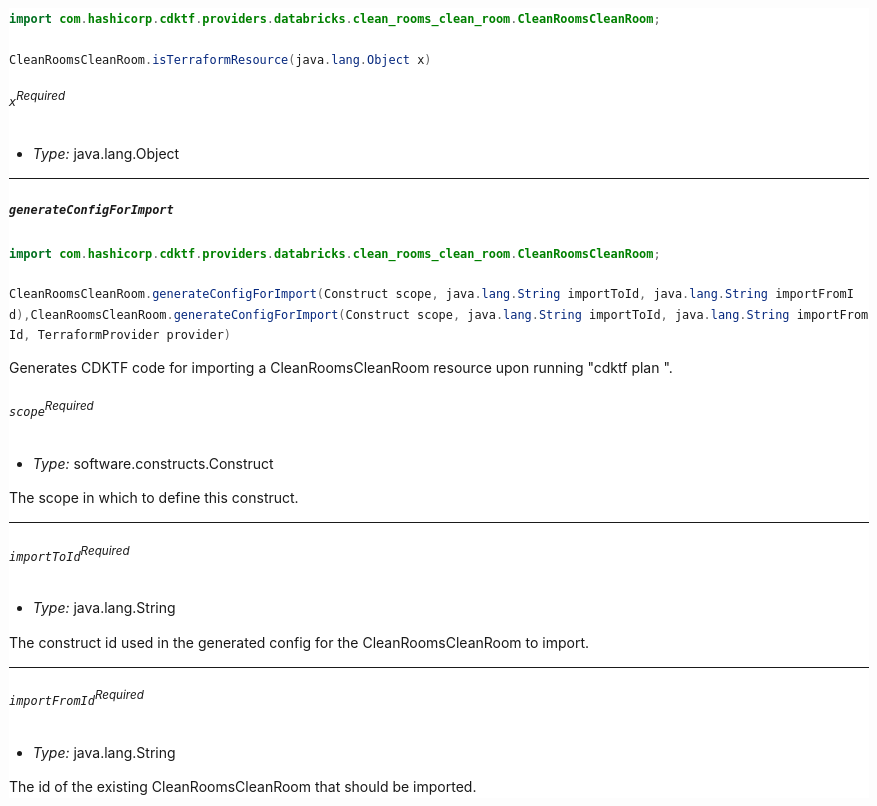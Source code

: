 ```java
import com.hashicorp.cdktf.providers.databricks.clean_rooms_clean_room.CleanRoomsCleanRoom;

CleanRoomsCleanRoom.isTerraformResource(java.lang.Object x)
```

###### `x`<sup>Required</sup> <a name="x" id="@cdktf/provider-databricks.cleanRoomsCleanRoom.CleanRoomsCleanRoom.isTerraformResource.parameter.x"></a>

- *Type:* java.lang.Object

---

##### `generateConfigForImport` <a name="generateConfigForImport" id="@cdktf/provider-databricks.cleanRoomsCleanRoom.CleanRoomsCleanRoom.generateConfigForImport"></a>

```java
import com.hashicorp.cdktf.providers.databricks.clean_rooms_clean_room.CleanRoomsCleanRoom;

CleanRoomsCleanRoom.generateConfigForImport(Construct scope, java.lang.String importToId, java.lang.String importFromId),CleanRoomsCleanRoom.generateConfigForImport(Construct scope, java.lang.String importToId, java.lang.String importFromId, TerraformProvider provider)
```

Generates CDKTF code for importing a CleanRoomsCleanRoom resource upon running "cdktf plan <stack-name>".

###### `scope`<sup>Required</sup> <a name="scope" id="@cdktf/provider-databricks.cleanRoomsCleanRoom.CleanRoomsCleanRoom.generateConfigForImport.parameter.scope"></a>

- *Type:* software.constructs.Construct

The scope in which to define this construct.

---

###### `importToId`<sup>Required</sup> <a name="importToId" id="@cdktf/provider-databricks.cleanRoomsCleanRoom.CleanRoomsCleanRoom.generateConfigForImport.parameter.importToId"></a>

- *Type:* java.lang.String

The construct id used in the generated config for the CleanRoomsCleanRoom to import.

---

###### `importFromId`<sup>Required</sup> <a name="importFromId" id="@cdktf/provider-databricks.cleanRoomsCleanRoom.CleanRoomsCleanRoom.generateConfigForImport.parameter.importFromId"></a>

- *Type:* java.lang.String

The id of the existing CleanRoomsCleanRoom that should be imported.
